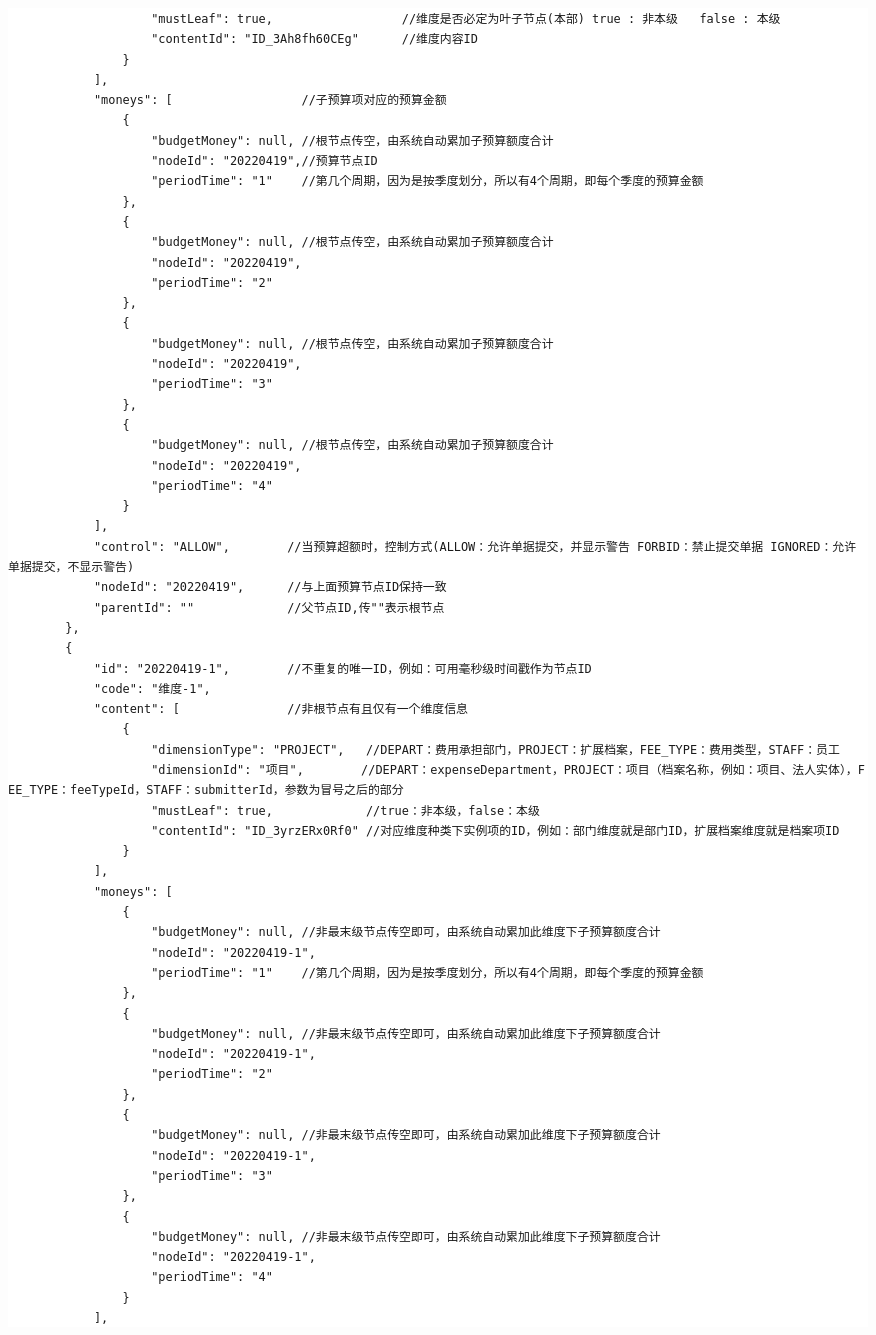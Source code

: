                         "mustLeaf": true,                  //维度是否必定为叶子节点(本部) true : 非本级   false : 本级  
                        "contentId": "ID_3Ah8fh60CEg"      //维度内容ID  
                    }  
                ],  
                "moneys": [                  //子预算项对应的预算金额  
                    {  
                        "budgetMoney": null, //根节点传空，由系统自动累加子预算额度合计  
                        "nodeId": "20220419",//预算节点ID  
                        "periodTime": "1"    //第几个周期，因为是按季度划分，所以有4个周期，即每个季度的预算金额  
                    },  
                    {  
                        "budgetMoney": null, //根节点传空，由系统自动累加子预算额度合计  
                        "nodeId": "20220419",  
                        "periodTime": "2"  
                    },  
                    {  
                        "budgetMoney": null, //根节点传空，由系统自动累加子预算额度合计  
                        "nodeId": "20220419",  
                        "periodTime": "3"  
                    },  
                    {  
                        "budgetMoney": null, //根节点传空，由系统自动累加子预算额度合计  
                        "nodeId": "20220419",  
                        "periodTime": "4"  
                    }  
                ],  
                "control": "ALLOW",        //当预算超额时，控制方式(ALLOW：允许单据提交，并显示警告 FORBID：禁止提交单据 IGNORED：允许单据提交，不显示警告)  
                "nodeId": "20220419",      //与上面预算节点ID保持一致  
                "parentId": ""             //父节点ID,传""表示根节点  
            },  
            {  
                "id": "20220419-1",        //不重复的唯一ID，例如：可用毫秒级时间戳作为节点ID  
                "code": "维度-1",   
                "content": [               //非根节点有且仅有一个维度信息  
                    {  
                        "dimensionType": "PROJECT",   //DEPART：费用承担部门，PROJECT：扩展档案，FEE_TYPE：费用类型，STAFF：员工  
                        "dimensionId": "项目",        //DEPART：expenseDepartment，PROJECT：项目（档案名称，例如：项目、法人实体），FEE_TYPE：feeTypeId，STAFF：submitterId，参数为冒号之后的部分  
                        "mustLeaf": true,             //true：非本级，false：本级  
                        "contentId": "ID_3yrzERx0Rf0" //对应维度种类下实例项的ID，例如：部门维度就是部门ID，扩展档案维度就是档案项ID  
                    }  
                ],  
                "moneys": [  
                    {  
                        "budgetMoney": null, //非最末级节点传空即可，由系统自动累加此维度下子预算额度合计  
                        "nodeId": "20220419-1",  
                        "periodTime": "1"    //第几个周期，因为是按季度划分，所以有4个周期，即每个季度的预算金额  
                    },  
                    {  
                        "budgetMoney": null, //非最末级节点传空即可，由系统自动累加此维度下子预算额度合计  
                        "nodeId": "20220419-1",  
                        "periodTime": "2"  
                    },  
                    {  
                        "budgetMoney": null, //非最末级节点传空即可，由系统自动累加此维度下子预算额度合计  
                        "nodeId": "20220419-1",  
                        "periodTime": "3"  
                    },  
                    {  
                        "budgetMoney": null, //非最末级节点传空即可，由系统自动累加此维度下子预算额度合计  
                        "nodeId": "20220419-1",  
                        "periodTime": "4"  
                    }  
                ],  